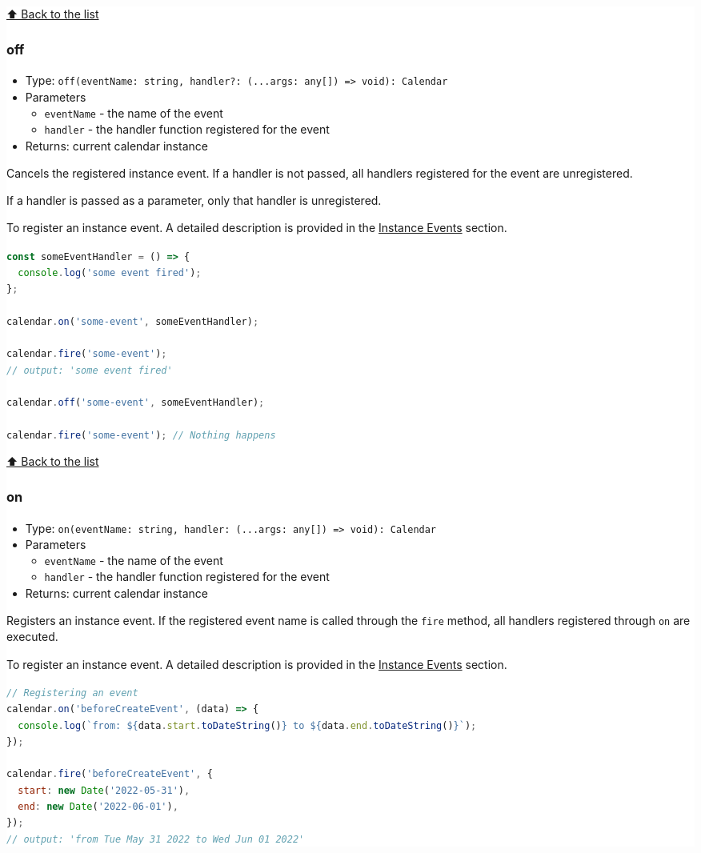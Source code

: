 [⬆️ Back to the list](#instance-methods)

### off

- Type: `off(eventName: string, handler?: (...args: any[]) => void): Calendar`
- Parameters
  - `eventName` - the name of the event
  - `handler` - the handler function registered for the event
- Returns: current calendar instance

Cancels the registered instance event. If a handler is not passed, all handlers registered for the event are unregistered.

If a handler is passed as a parameter, only that handler is unregistered.

To register an instance event. A detailed description is provided in the [Instance Events](#instance-events) section.

```js
const someEventHandler = () => {
  console.log('some event fired');
};

calendar.on('some-event', someEventHandler);

calendar.fire('some-event');
// output: 'some event fired'

calendar.off('some-event', someEventHandler);

calendar.fire('some-event'); // Nothing happens
```

[⬆️ Back to the list](#instance-methods)

### on

- Type: `on(eventName: string, handler: (...args: any[]) => void): Calendar`
- Parameters
  - `eventName` - the name of the event
  - `handler` - the handler function registered for the event
- Returns: current calendar instance

Registers an instance event. If the registered event name is called through the `fire` method, all handlers registered through `on` are executed.

To register an instance event. A detailed description is provided in the [Instance Events](#instance-events) section.

```js
// Registering an event
calendar.on('beforeCreateEvent', (data) => {
  console.log(`from: ${data.start.toDateString()} to ${data.end.toDateString()}`);
});

calendar.fire('beforeCreateEvent', {
  start: new Date('2022-05-31'),
  end: new Date('2022-06-01'),
});
// output: 'from Tue May 31 2022 to Wed Jun 01 2022'
```
